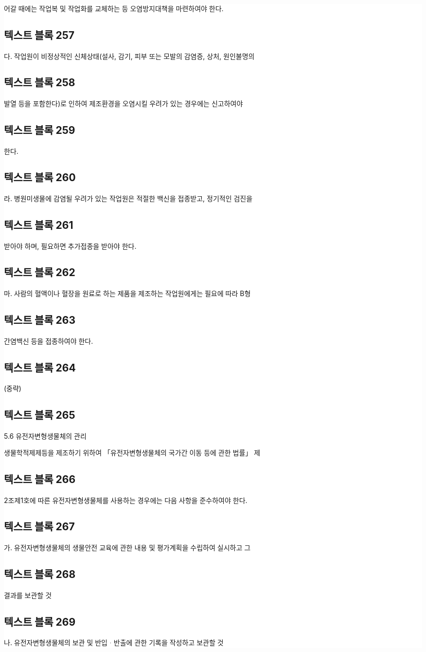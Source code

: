 어갈 때에는 작업복 및 작업화를 교체하는 등 오염방지대책을 마련하여야 한다.

## 텍스트 블록 257
다. 작업원이 비정상적인 신체상태(설사, 감기, 피부 또는 모발의 감염증, 상처, 원인불명의

## 텍스트 블록 258
발열 등을 포함한다)로 인하여 제조환경을 오염시킬 우려가 있는 경우에는 신고하여야

## 텍스트 블록 259
한다.

## 텍스트 블록 260
라. 병원미생물에 감염될 우려가 있는 작업원은 적절한 백신을 접종받고, 정기적인 검진을

## 텍스트 블록 261
받아야 하며, 필요하면 추가접종을 받아야 한다.

## 텍스트 블록 262
마. 사람의 혈액이나 혈장을 원료로 하는 제품을 제조하는 작업원에게는 필요에 따라 B형

## 텍스트 블록 263
간염백신 등을 접종하여야 한다.

## 텍스트 블록 264
(중략)

## 텍스트 블록 265
5.6 유전자변형생물체의 관리

생물학적제제등을 제조하기 위하여 「유전자변형생물체의 국가간 이동 등에 관한 법률」 제

## 텍스트 블록 266
2조제1호에 따른 유전자변형생물체를 사용하는 경우에는 다음 사항을 준수하여야 한다.

## 텍스트 블록 267
가. 유전자변형생물체의 생물안전 교육에 관한 내용 및 평가계획을 수립하여 실시하고 그

## 텍스트 블록 268
결과를 보관할 것

## 텍스트 블록 269
나. 유전자변형생물체의 보관 및 반입ᆞ반출에 관한 기록을 작성하고 보관할 것
